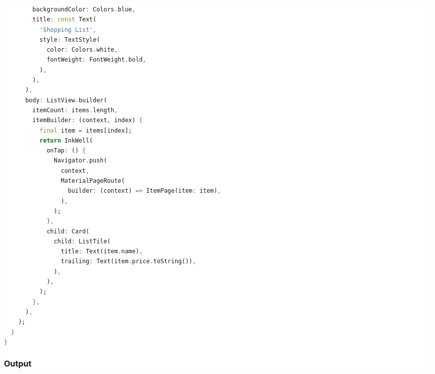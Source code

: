 ```dart 
        backgroundColor: Colors.blue,
        title: const Text(
          'Shopping List',
          style: TextStyle(
            color: Colors.white,
            fontWeight: FontWeight.bold,
          ),
        ),
      ),
      body: ListView.builder(
        itemCount: items.length,
        itemBuilder: (context, index) {
          final item = items[index];
          return InkWell( 
            onTap: () {
              Navigator.push(
                context,
                MaterialPageRoute(
                  builder: (context) => ItemPage(item: item),
                ),
              );
            },
            child: Card(
              child: ListTile(
                title: Text(item.name),
                trailing: Text(item.price.toString()),
              ),
            ),
          );
        },
      ),
    );
  }
}
```
### Output